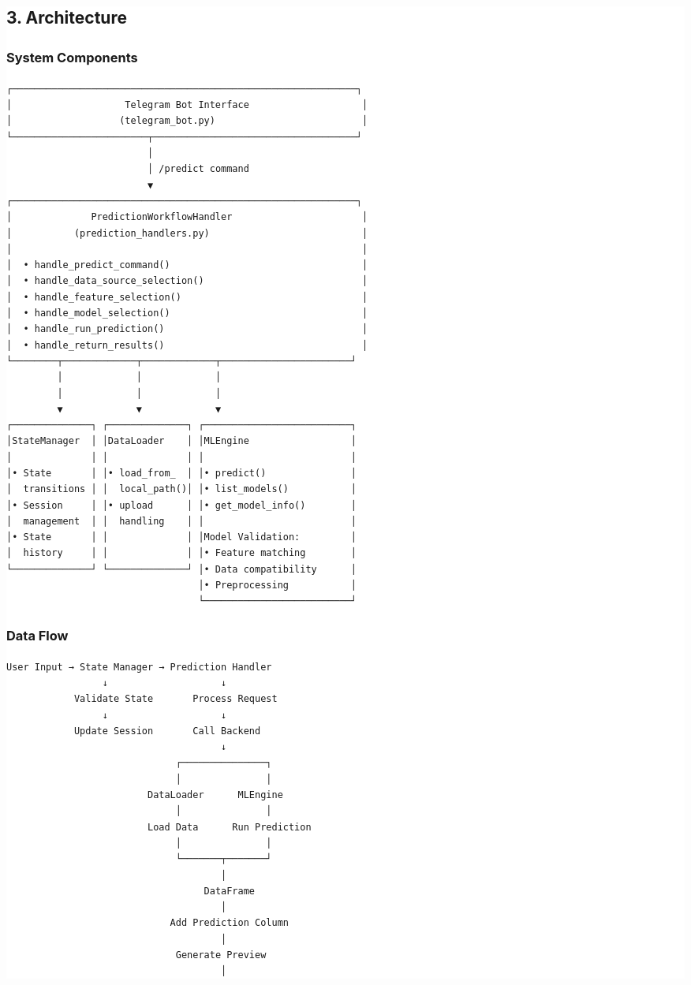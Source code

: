 
## 3. Architecture

### System Components

```
┌─────────────────────────────────────────────────────────────┐
│                    Telegram Bot Interface                    │
│                   (telegram_bot.py)                          │
└────────────────────────┬────────────────────────────────────┘
                         │
                         │ /predict command
                         ▼
┌─────────────────────────────────────────────────────────────┐
│              PredictionWorkflowHandler                       │
│           (prediction_handlers.py)                           │
│                                                              │
│  • handle_predict_command()                                  │
│  • handle_data_source_selection()                            │
│  • handle_feature_selection()                                │
│  • handle_model_selection()                                  │
│  • handle_run_prediction()                                   │
│  • handle_return_results()                                   │
└────────┬─────────────┬─────────────┬───────────────────────┘
         │             │             │
         │             │             │
         ▼             ▼             ▼
┌──────────────┐ ┌──────────────┐ ┌──────────────────────────┐
│StateManager  │ │DataLoader    │ │MLEngine                  │
│              │ │              │ │                          │
│• State       │ │• load_from_  │ │• predict()               │
│  transitions │ │  local_path()│ │• list_models()           │
│• Session     │ │• upload      │ │• get_model_info()        │
│  management  │ │  handling    │ │                          │
│• State       │ │              │ │Model Validation:         │
│  history     │ │              │ │• Feature matching        │
└──────────────┘ └──────────────┘ │• Data compatibility      │
                                  │• Preprocessing           │
                                  └──────────────────────────┘
```

### Data Flow

```
User Input → State Manager → Prediction Handler
                 ↓                    ↓
            Validate State       Process Request
                 ↓                    ↓
            Update Session       Call Backend
                                      ↓
                              ┌───────────────┐
                              │               │
                         DataLoader      MLEngine
                              │               │
                         Load Data      Run Prediction
                              │               │
                              └───────┬───────┘
                                      │
                                   DataFrame
                                      │
                             Add Prediction Column
                                      │
                              Generate Preview
                                      │
```